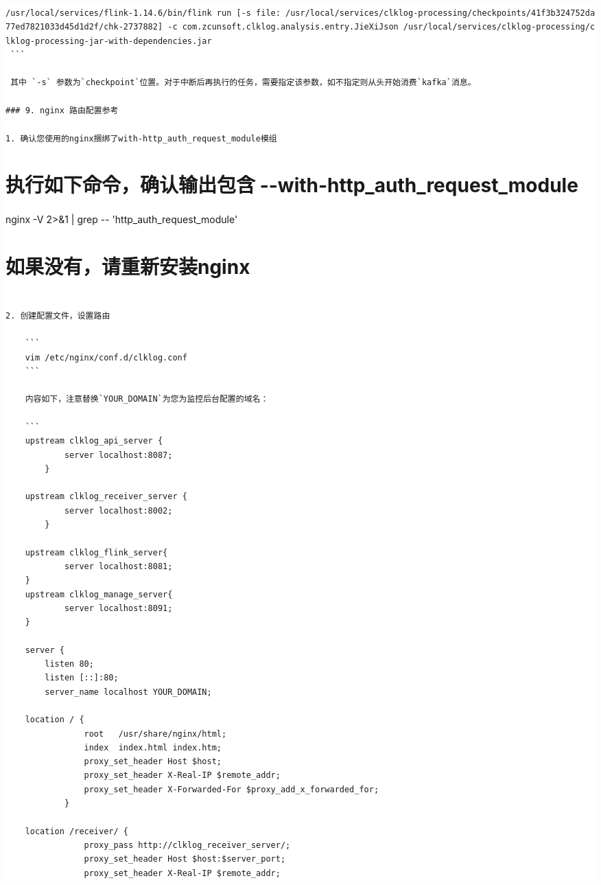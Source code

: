    ```
   /usr/local/services/flink-1.14.6/bin/flink run [-s file: /usr/local/services/clklog-processing/checkpoints/41f3b324752da77ed7821033d45d1d2f/chk-2737882] -c com.zcunsoft.clklog.analysis.entry.JieXiJson /usr/local/services/clklog-processing/clklog-processing-jar-with-dependencies.jar
    ```

    其中 `-s` 参数为`checkpoint`位置。对于中断后再执行的任务，需要指定该参数，如不指定则从头开始消费`kafka`消息。

### 9. nginx 路由配置参考

1. 确认您使用的nginx捆绑了with-http_auth_request_module模组

```
# 执行如下命令，确认输出包含 --with-http_auth_request_module

nginx -V 2>&1 | grep -- 'http_auth_request_module'

# 如果没有，请重新安装nginx

```

2. 创建配置文件，设置路由

    ```
    vim /etc/nginx/conf.d/clklog.conf
    ```

    内容如下，注意替换`YOUR_DOMAIN`为您为监控后台配置的域名：

    ```
    upstream clklog_api_server {
            server localhost:8087;
        }

    upstream clklog_receiver_server {
            server localhost:8002;
        }

    upstream clklog_flink_server{
            server localhost:8081;
    }
    upstream clklog_manage_server{
            server localhost:8091;
    }

    server {
        listen 80;
        listen [::]:80;
        server_name localhost YOUR_DOMAIN;

    location / {
                root   /usr/share/nginx/html;
                index  index.html index.htm;
                proxy_set_header Host $host;
                proxy_set_header X-Real-IP $remote_addr;
                proxy_set_header X-Forwarded-For $proxy_add_x_forwarded_for;
            }

    location /receiver/ {
                proxy_pass http://clklog_receiver_server/;
                proxy_set_header Host $host:$server_port;
                proxy_set_header X-Real-IP $remote_addr;
```